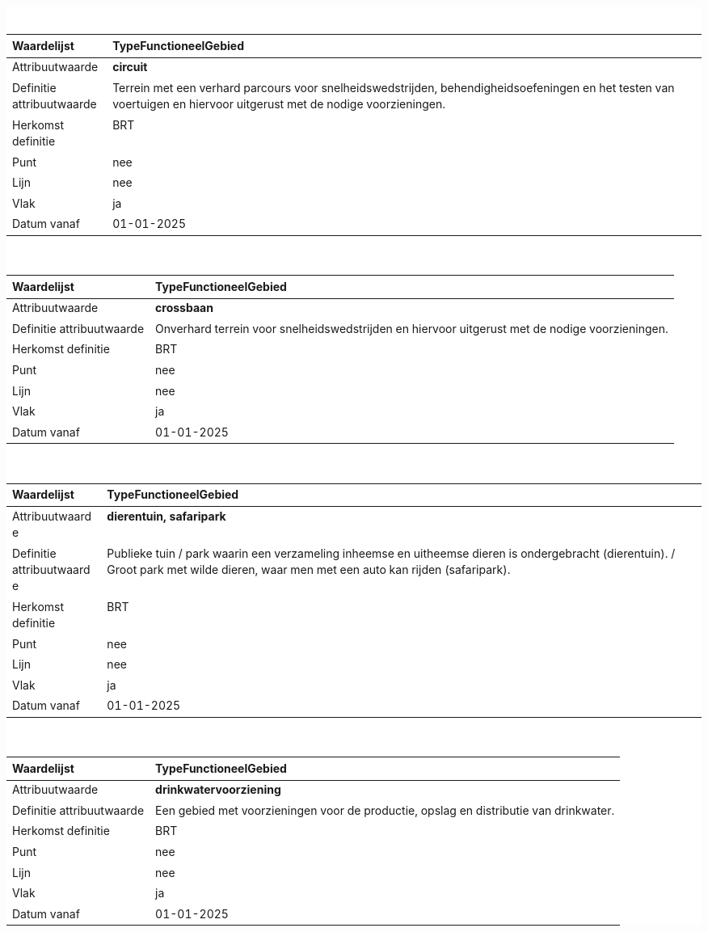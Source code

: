 <br>

| Waardelijst | TypeFunctioneelGebied |
|:---|:---|
| Attribuutwaarde | **circuit** |
| Definitie attribuutwaarde | Terrein met een verhard parcours voor snelheidswedstrijden, behendigheidsoefeningen en het testen van voertuigen en hiervoor uitgerust met de nodige voorzieningen. |
| Herkomst definitie | BRT |
| Punt | nee |
| Lijn | nee |
| Vlak | ja |
| Datum vanaf | 01-01-2025 |

<br>

| Waardelijst | TypeFunctioneelGebied |
|:---|:---|
| Attribuutwaarde | **crossbaan** |
| Definitie attribuutwaarde | Onverhard terrein voor snelheidswedstrijden en hiervoor uitgerust met de nodige voorzieningen. |
| Herkomst definitie | BRT |
| Punt | nee |
| Lijn | nee |
| Vlak | ja |
| Datum vanaf | 01-01-2025 |

<br>

| Waardelijst | TypeFunctioneelGebied |
|:---|:---|
| Attribuutwaarde | **dierentuin, safaripark** |
| Definitie attribuutwaarde | Publieke tuin / park waarin een verzameling inheemse en uitheemse dieren is ondergebracht (dierentuin). / Groot park met wilde dieren, waar men met een auto kan rijden (safaripark). |
| Herkomst definitie | BRT |
| Punt | nee |
| Lijn | nee |
| Vlak | ja |
| Datum vanaf | 01-01-2025 |

<br>

| Waardelijst | TypeFunctioneelGebied |
|:---|:---|
| Attribuutwaarde | **drinkwatervoorziening** |
| Definitie attribuutwaarde | Een gebied met voorzieningen voor de productie, opslag en distributie van drinkwater. |
| Herkomst definitie | BRT |
| Punt | nee |
| Lijn | nee |
| Vlak | ja |
| Datum vanaf | 01-01-2025 |
